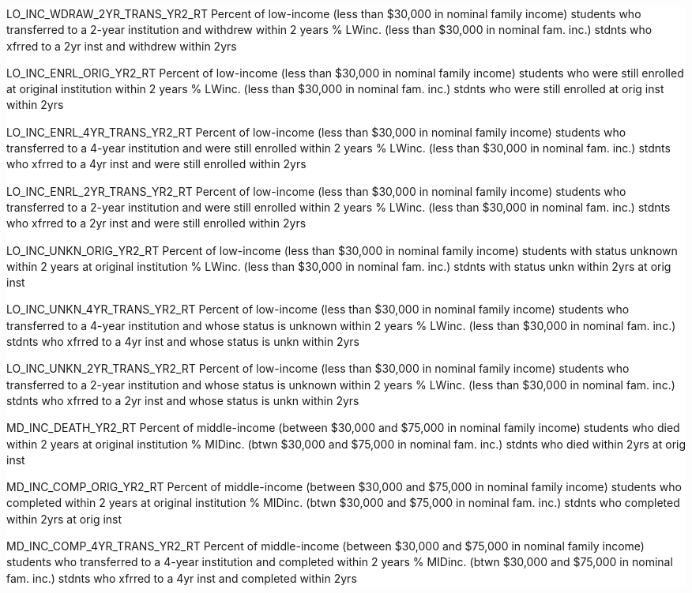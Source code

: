 LO_INC_WDRAW_2YR_TRANS_YR2_RT
Percent of low-income (less than $30,000 in nominal family income) students who transferred to a 2-year institution and withdrew within 2 years
% LWinc. (less than $30,000 in nominal fam. inc.) stdnts who xfrred to a 2yr inst and withdrew within 2yrs

LO_INC_ENRL_ORIG_YR2_RT
Percent of low-income (less than $30,000 in nominal family income) students who were still enrolled at original institution within 2 years
% LWinc. (less than $30,000 in nominal fam. inc.) stdnts who were still enrolled at orig inst within 2yrs

LO_INC_ENRL_4YR_TRANS_YR2_RT
Percent of low-income (less than $30,000 in nominal family income) students who transferred to a 4-year institution and were still enrolled within 2 years
% LWinc. (less than $30,000 in nominal fam. inc.) stdnts who xfrred to a 4yr inst and were still enrolled within 2yrs

LO_INC_ENRL_2YR_TRANS_YR2_RT
Percent of low-income (less than $30,000 in nominal family income) students who transferred to a 2-year institution and were still enrolled within 2 years
% LWinc. (less than $30,000 in nominal fam. inc.) stdnts who xfrred to a 2yr inst and were still enrolled within 2yrs

LO_INC_UNKN_ORIG_YR2_RT
Percent of low-income (less than $30,000 in nominal family income) students with status unknown within 2 years at original institution
% LWinc. (less than $30,000 in nominal fam. inc.) stdnts with status unkn within 2yrs at orig inst

LO_INC_UNKN_4YR_TRANS_YR2_RT
Percent of low-income (less than $30,000 in nominal family income) students who transferred to a 4-year institution and whose status is unknown within 2 years
% LWinc. (less than $30,000 in nominal fam. inc.) stdnts who xfrred to a 4yr inst and whose status is unkn within 2yrs

LO_INC_UNKN_2YR_TRANS_YR2_RT
Percent of low-income (less than $30,000 in nominal family income) students who transferred to a 2-year institution and whose status is unknown within 2 years
% LWinc. (less than $30,000 in nominal fam. inc.) stdnts who xfrred to a 2yr inst and whose status is unkn within 2yrs

MD_INC_DEATH_YR2_RT
Percent of middle-income (between $30,000 and $75,000 in nominal family income) students who died within 2 years at original institution
% MIDinc. (btwn $30,000 and $75,000 in nominal fam. inc.) stdnts who died within 2yrs at orig inst

MD_INC_COMP_ORIG_YR2_RT
Percent of middle-income (between $30,000 and $75,000 in nominal family income) students who completed within 2 years at original institution
% MIDinc. (btwn $30,000 and $75,000 in nominal fam. inc.) stdnts who completed within 2yrs at orig inst

MD_INC_COMP_4YR_TRANS_YR2_RT
Percent of middle-income (between $30,000 and $75,000 in nominal family income) students who transferred to a 4-year institution and completed within 2 years
% MIDinc. (btwn $30,000 and $75,000 in nominal fam. inc.) stdnts who xfrred to a 4yr inst and completed within 2yrs
